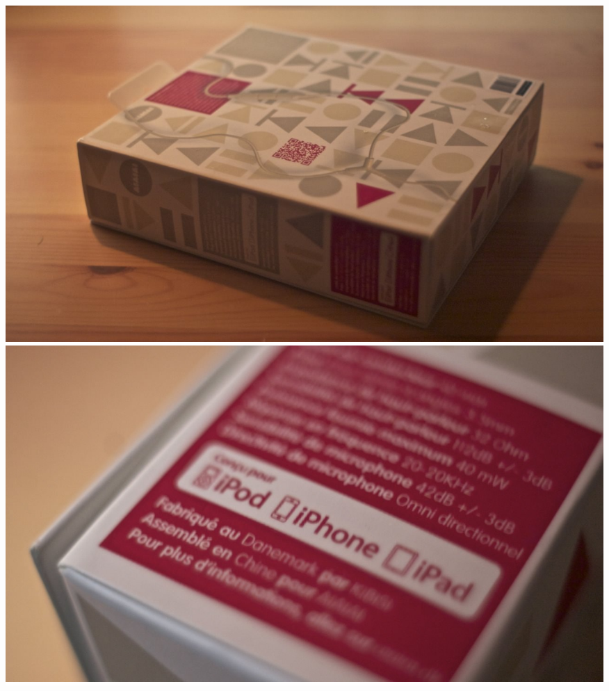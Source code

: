 <a href="/img/2011-11-06-aiaiai-tracks-headphones-w-mic_2011-for-iphone-ipod-ipad/aiaiai-tracks-headphones-w-mic_1999.jpg" title="AIAIAI Tracks Headphones w mic 1999" rel="lightbox10501"><img  title="aiaiai-tracks-headphones-w-mic_1999.jpg" src="/img/2011-11-06-aiaiai-tracks-headphones-w-mic_2011-for-iphone-ipod-ipad/aiaiai-tracks-headphones-w-mic_1999.jpg" border="0" alt="AIAIAI Tracks Headphones w mic 1999"  /></a><a href="/img/2011-11-06-aiaiai-tracks-headphones-w-mic_2011-for-iphone-ipod-ipad/aiaiai-tracks-headphones-w-mic_2036.jpg" title="AIAIAI Tracks Headphones w mic 2036" rel="lightbox10501"><img style="clear: right;" title="aiaiai-tracks-headphones-w-mic_2036.jpg" src="/img/2011-11-06-aiaiai-tracks-headphones-w-mic_2011-for-iphone-ipod-ipad/aiaiai-tracks-headphones-w-mic_2036.jpg" border="0" alt="AIAIAI Tracks Headphones w mic 2036"  /></a>

